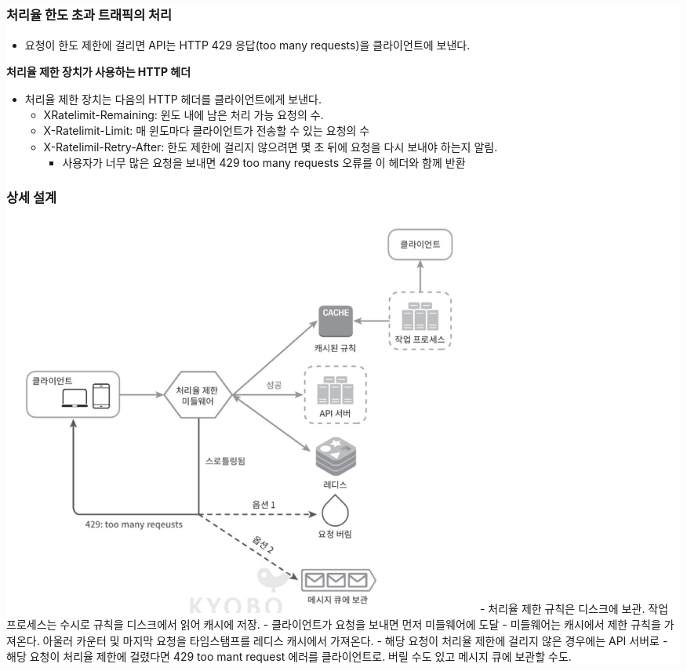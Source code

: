### 처리율 한도 초과 트래픽의 처리

- 요청이 한도 제한에 걸리면 API는 HTTP 429 응답(too many requests)을 클라이언트에 보낸다.

**처리율 제한 장치가 사용하는 HTTP 헤더**

- 처리율 제한 장치는 다음의 HTTP 헤더를 클라이언트에게 보낸다.
  - XRatelimit-Remaining: 윈도 내에 남은 처리 가능 요청의 수.
  - X-Ratelimit-Limit: 매 윈도마다 클라이언트가 전송할 수 있는 요청의 수
  - X-Ratelimil-Retry-After: 한도 제한에 걸리지 않으려면 몇 초 뒤에 요청을 다시 보내야 하는지 알림.
    - 사용자가 너무 많은 요청을 보내면 429 too many requests 오류를 이 헤더와 함께 반환

### 상세 설계

<img src="images/image-12.png" alt="상세 설계" width="600">
- 처리율 제한 규칙은 디스크에 보관. 작업 프로세스는 수시로 규칙을 디스크에서 읽어 캐시에 저장.
- 클라이언트가 요청을 보내면 먼저 미들웨어에 도달
- 미들웨어는 캐시에서 제한 규칙을 가져온다. 아울러 카운터 및 마지막 요청을 타임스탬프를 레디스 캐시에서 가져온다.
  - 해당 요청이 처리율 제한에 걸리지 않은 경우에는 API 서버로 
  - 해당 요청이 처리율 제한에 걸렸다면 429 too mant request 에러를 클라이언트로. 버릴 수도 있고 메시지 큐에 보관할 수도.
